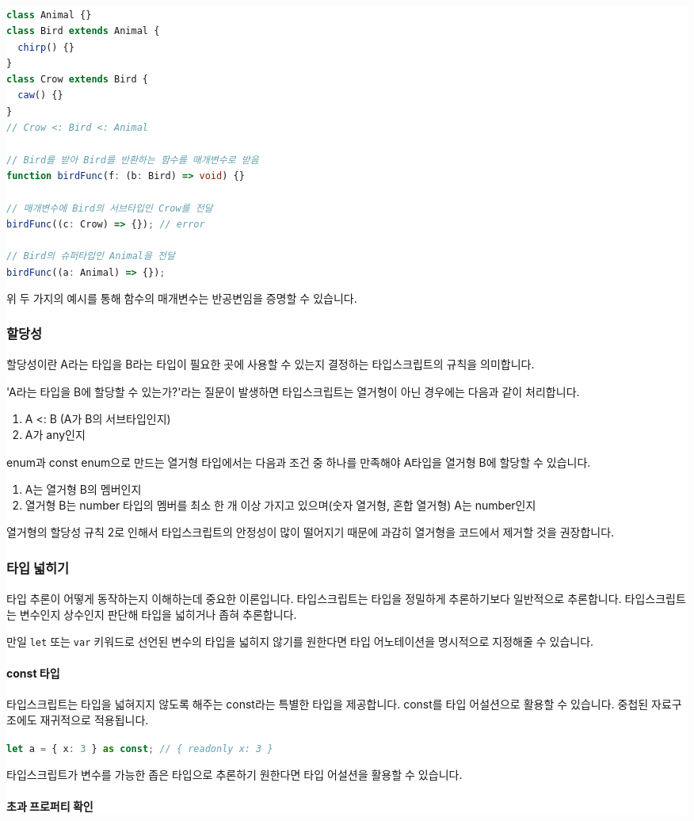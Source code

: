 ```ts
class Animal {}
class Bird extends Animal {
  chirp() {}
}
class Crow extends Bird {
  caw() {}
}
// Crow <: Bird <: Animal

// Bird를 받아 Bird를 반환하는 함수를 매개변수로 받음
function birdFunc(f: (b: Bird) => void) {}

// 매개변수에 Bird의 서브타입인 Crow를 전달
birdFunc((c: Crow) => {}); // error

// Bird의 슈퍼타입인 Animal을 전달
birdFunc((a: Animal) => {});
```

위 두 가지의 예시를 통해 함수의 매개변수는 반공변임을 증명할 수 있습니다.

### 할당성

할당성이란 A라는 타입을 B라는 타입이 필요한 곳에 사용할 수 있는지 결정하는 타입스크립트의 규칙을 의미합니다.

'A라는 타입을 B에 할당할 수 있는가?'라는 질문이 발생하면 타입스크립트는 열거형이 아닌 경우에는 다음과 같이 처리합니다.

1. A <: B (A가 B의 서브타입인지)
2. A가 any인지

enum과 const enum으로 만드는 열거형 타입에서는 다음과 조건 중 하나를 만족해야 A타입을 열거형 B에 할당할 수 있습니다.

1. A는 열거형 B의 멤버인지
2. 열거형 B는 number 타입의 멤버를 최소 한 개 이상 가지고 있으며(숫자 열거형, 혼합 열거형) A는 number인지

열거형의 할당성 규칙 2로 인해서 타입스크립트의 안정성이 많이 떨어지기 때문에 과감히 열거형을 코드에서 제거할 것을 권장합니다.

### 타입 넓히기

타입 추론이 어떻게 동작하는지 이해하는데 중요한 이론입니다. 타입스크립트는 타입을 정밀하게 추론하기보다 일반적으로 추론합니다.
타입스크립트는 변수인지 상수인지 판단해 타입을 넓히거나 좁혀 추론합니다.

만일 `let` 또는 `var` 키워드로 선언된 변수의 타입을 넓히지 않기를 원한다면 타입 어노테이션을 명시적으로 지정해줄 수 있습니다.

#### const 타입

타입스크립트는 타입을 넓혀지지 않도록 해주는 const라는 특별한 타입을 제공합니다. const를 타입 어설션으로 활용할 수 있습니다. 중첩된 자료구조에도 재귀적으로 적용됩니다.

```ts
let a = { x: 3 } as const; // { readonly x: 3 }
```

타입스크립트가 변수를 가능한 좁은 타입으로 추론하기 원한다면 타입 어설션을 활용할 수 있습니다.

#### 초과 프로퍼티 확인
